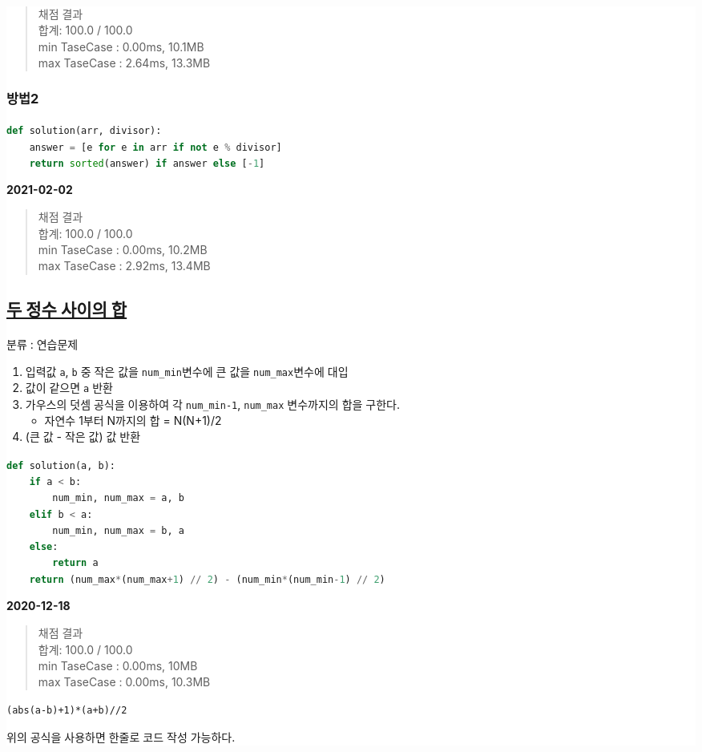 > 채점 결과  
> 합계: 100.0 / 100.0  
> min TaseCase : 0.00ms, 10.1MB  
> max TaseCase : 2.64ms, 13.3MB  

### 방법2

```python
def solution(arr, divisor):
    answer = [e for e in arr if not e % divisor]
    return sorted(answer) if answer else [-1]
```

**2021-02-02**

> 채점 결과  
> 합계: 100.0 / 100.0  
> min TaseCase : 0.00ms, 10.2MB  
> max TaseCase : 2.92ms, 13.4MB  



## [두 정수 사이의 합](https://programmers.co.kr/learn/courses/30/lessons/12912)

분류 : 연습문제

1. 입력값 `a`, `b` 중 작은 값을 `num_min`변수에 큰 값을 `num_max`변수에 대입
2. 값이 같으면 `a` 반환
3. 가우스의 덧셈 공식을 이용하여 각 `num_min-1`, `num_max` 변수까지의 합을 구한다.
    - 자연수 1부터 N까지의 합 = N(N+1)/2
4. (큰 값 - 작은 값) 값 반환

```python
def solution(a, b):
    if a < b:
        num_min, num_max = a, b
    elif b < a:
        num_min, num_max = b, a
    else:
        return a
    return (num_max*(num_max+1) // 2) - (num_min*(num_min-1) // 2)
```

**2020-12-18**

> 채점 결과  
> 합계: 100.0 / 100.0  
> min TaseCase : 0.00ms, 10MB  
> max TaseCase : 0.00ms, 10.3MB  

```
(abs(a-b)+1)*(a+b)//2
```
위의 공식을 사용하면 한줄로 코드 작성 가능하다.

